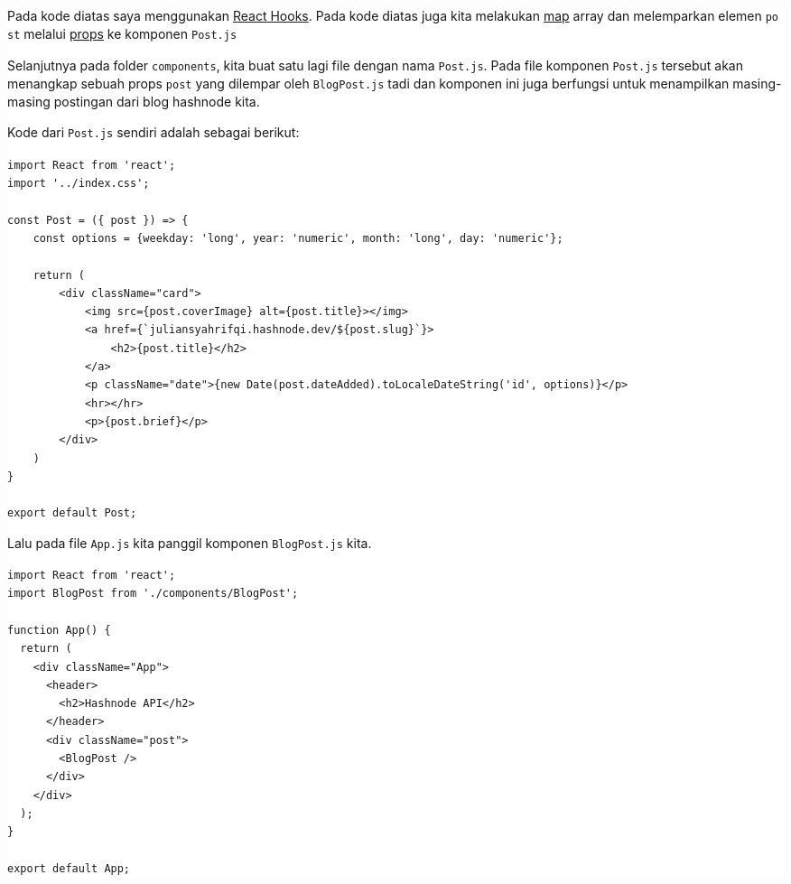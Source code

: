 Pada kode diatas saya menggunakan  [React Hooks](https://reactjs.org/docs/hooks-intro.html). Pada kode diatas juga kita melakukan [map](https://developer.mozilla.org/en-US/docs/Web/JavaScript/Reference/Global_Objects/Array/map) array dan melemparkan elemen ``post`` melalui [props](https://reactjs.org/docs/components-and-props.html) ke komponen ``Post.js``

Selanjutnya pada folder ``components``, kita buat satu lagi file dengan nama ``Post.js``. Pada file komponen ``Post.js`` tersebut akan menangkap sebuah props ``post`` yang dilempar oleh ``BlogPost.js`` tadi dan komponen ini juga berfungsi untuk menampilkan masing-masing postingan dari blog hashnode kita.

Kode dari ``Post.js`` sendiri adalah sebagai berikut:
```
import React from 'react';
import '../index.css';

const Post = ({ post }) => {
    const options = {weekday: 'long', year: 'numeric', month: 'long', day: 'numeric'};

    return (
        <div className="card">
            <img src={post.coverImage} alt={post.title}></img>
            <a href={`juliansyahrifqi.hashnode.dev/${post.slug}`}>
                <h2>{post.title}</h2>
            </a>
            <p className="date">{new Date(post.dateAdded).toLocaleDateString('id', options)}</p> 
            <hr></hr>
            <p>{post.brief}</p>
        </div>
    )
}

export default Post;
```

Lalu pada file ``App.js`` kita panggil komponen ``BlogPost.js`` kita.
```
import React from 'react';
import BlogPost from './components/BlogPost';

function App() {
  return (
    <div className="App">
      <header>
        <h2>Hashnode API</h2>
      </header>
      <div className="post">
        <BlogPost />
      </div>
    </div>
  );
}

export default App;

```
